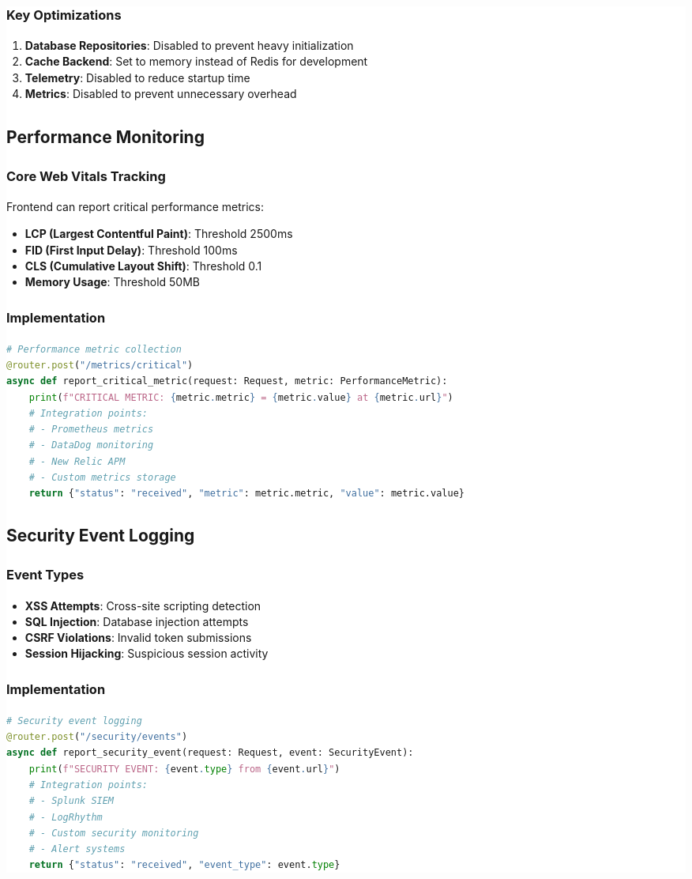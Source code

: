 ### Key Optimizations

1. **Database Repositories**: Disabled to prevent heavy initialization
2. **Cache Backend**: Set to memory instead of Redis for development
3. **Telemetry**: Disabled to reduce startup time
4. **Metrics**: Disabled to prevent unnecessary overhead

## Performance Monitoring

### Core Web Vitals Tracking

Frontend can report critical performance metrics:

- **LCP (Largest Contentful Paint)**: Threshold 2500ms
- **FID (First Input Delay)**: Threshold 100ms
- **CLS (Cumulative Layout Shift)**: Threshold 0.1
- **Memory Usage**: Threshold 50MB

### Implementation

```python
# Performance metric collection
@router.post("/metrics/critical")
async def report_critical_metric(request: Request, metric: PerformanceMetric):
    print(f"CRITICAL METRIC: {metric.metric} = {metric.value} at {metric.url}")
    # Integration points:
    # - Prometheus metrics
    # - DataDog monitoring
    # - New Relic APM
    # - Custom metrics storage
    return {"status": "received", "metric": metric.metric, "value": metric.value}
```

## Security Event Logging

### Event Types

- **XSS Attempts**: Cross-site scripting detection
- **SQL Injection**: Database injection attempts
- **CSRF Violations**: Invalid token submissions
- **Session Hijacking**: Suspicious session activity

### Implementation

```python
# Security event logging
@router.post("/security/events")
async def report_security_event(request: Request, event: SecurityEvent):
    print(f"SECURITY EVENT: {event.type} from {event.url}")
    # Integration points:
    # - Splunk SIEM
    # - LogRhythm
    # - Custom security monitoring
    # - Alert systems
    return {"status": "received", "event_type": event.type}
```
